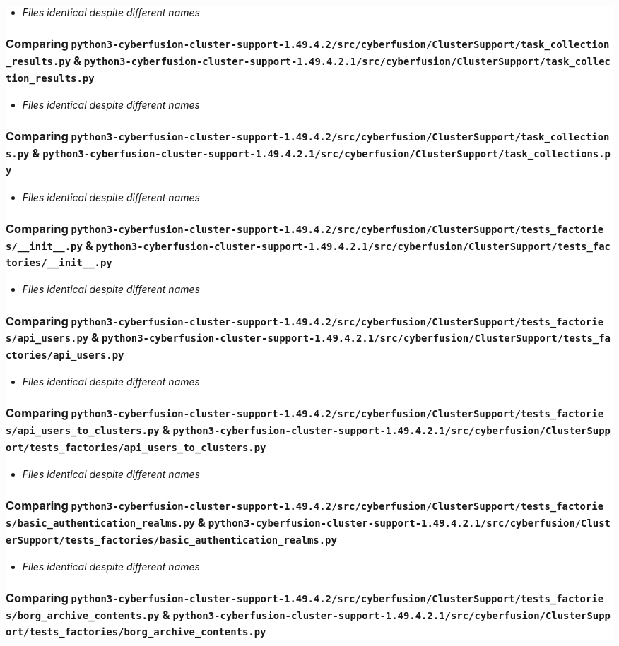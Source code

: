  * *Files identical despite different names*

### Comparing `python3-cyberfusion-cluster-support-1.49.4.2/src/cyberfusion/ClusterSupport/task_collection_results.py` & `python3-cyberfusion-cluster-support-1.49.4.2.1/src/cyberfusion/ClusterSupport/task_collection_results.py`

 * *Files identical despite different names*

### Comparing `python3-cyberfusion-cluster-support-1.49.4.2/src/cyberfusion/ClusterSupport/task_collections.py` & `python3-cyberfusion-cluster-support-1.49.4.2.1/src/cyberfusion/ClusterSupport/task_collections.py`

 * *Files identical despite different names*

### Comparing `python3-cyberfusion-cluster-support-1.49.4.2/src/cyberfusion/ClusterSupport/tests_factories/__init__.py` & `python3-cyberfusion-cluster-support-1.49.4.2.1/src/cyberfusion/ClusterSupport/tests_factories/__init__.py`

 * *Files identical despite different names*

### Comparing `python3-cyberfusion-cluster-support-1.49.4.2/src/cyberfusion/ClusterSupport/tests_factories/api_users.py` & `python3-cyberfusion-cluster-support-1.49.4.2.1/src/cyberfusion/ClusterSupport/tests_factories/api_users.py`

 * *Files identical despite different names*

### Comparing `python3-cyberfusion-cluster-support-1.49.4.2/src/cyberfusion/ClusterSupport/tests_factories/api_users_to_clusters.py` & `python3-cyberfusion-cluster-support-1.49.4.2.1/src/cyberfusion/ClusterSupport/tests_factories/api_users_to_clusters.py`

 * *Files identical despite different names*

### Comparing `python3-cyberfusion-cluster-support-1.49.4.2/src/cyberfusion/ClusterSupport/tests_factories/basic_authentication_realms.py` & `python3-cyberfusion-cluster-support-1.49.4.2.1/src/cyberfusion/ClusterSupport/tests_factories/basic_authentication_realms.py`

 * *Files identical despite different names*

### Comparing `python3-cyberfusion-cluster-support-1.49.4.2/src/cyberfusion/ClusterSupport/tests_factories/borg_archive_contents.py` & `python3-cyberfusion-cluster-support-1.49.4.2.1/src/cyberfusion/ClusterSupport/tests_factories/borg_archive_contents.py`
